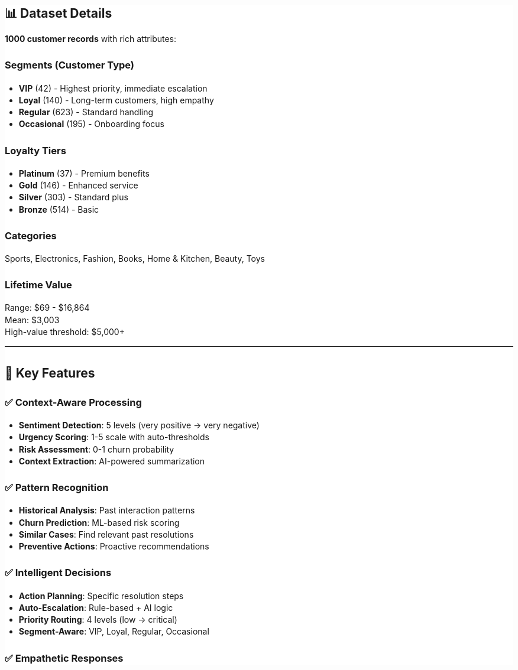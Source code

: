 
## 📊 Dataset Details

**1000 customer records** with rich attributes:

### Segments (Customer Type)
- **VIP** (42) - Highest priority, immediate escalation
- **Loyal** (140) - Long-term customers, high empathy
- **Regular** (623) - Standard handling
- **Occasional** (195) - Onboarding focus

### Loyalty Tiers
- **Platinum** (37) - Premium benefits
- **Gold** (146) - Enhanced service
- **Silver** (303) - Standard plus
- **Bronze** (514) - Basic

### Categories
Sports, Electronics, Fashion, Books, Home & Kitchen, Beauty, Toys

### Lifetime Value
Range: $69 - $16,864  
Mean: $3,003  
High-value threshold: $5,000+

---

## 🎨 Key Features

### ✅ Context-Aware Processing

- **Sentiment Detection**: 5 levels (very positive → very negative)
- **Urgency Scoring**: 1-5 scale with auto-thresholds
- **Risk Assessment**: 0-1 churn probability
- **Context Extraction**: AI-powered summarization

### ✅ Pattern Recognition

- **Historical Analysis**: Past interaction patterns
- **Churn Prediction**: ML-based risk scoring
- **Similar Cases**: Find relevant past resolutions
- **Preventive Actions**: Proactive recommendations

### ✅ Intelligent Decisions

- **Action Planning**: Specific resolution steps
- **Auto-Escalation**: Rule-based + AI logic
- **Priority Routing**: 4 levels (low → critical)
- **Segment-Aware**: VIP, Loyal, Regular, Occasional

### ✅ Empathetic Responses
